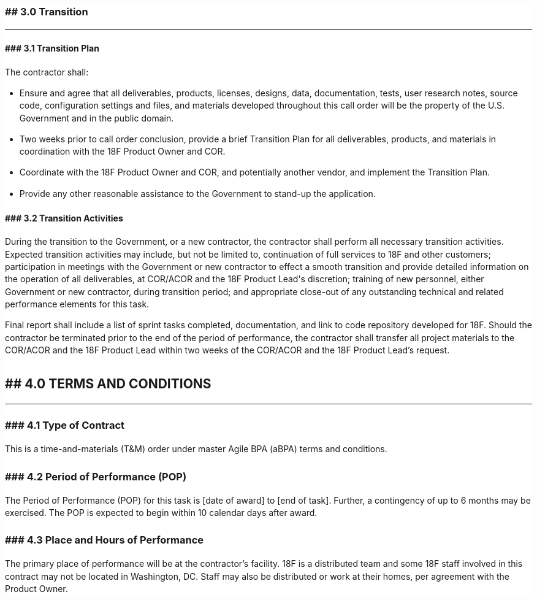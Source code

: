 ### **\#\# 3.0 Transition**

----------------------

#### **\#\#\# 3.1 Transition Plan**

The contractor shall:

-   Ensure and agree that all deliverables, products, licenses, designs, data, documentation, tests, user research notes, source code, configuration settings and files, and materials developed throughout this call order will be the property of the U.S. Government and in the public domain.

-   Two weeks prior to call order conclusion, provide a brief Transition Plan for all deliverables, products, and materials in coordination with the 18F Product Owner and COR.

-   Coordinate with the 18F Product Owner and COR, and potentially another vendor, and implement the Transition Plan.

-   Provide any other reasonable assistance to the Government to stand-up the application.

#### **\#\#\# 3.2 Transition Activities**

During the transition to the Government, or a new contractor, the contractor shall perform all necessary transition activities. Expected transition activities may include, but not be limited to, continuation of full services to 18F and other customers; participation in meetings with the Government or new contractor to effect a smooth transition and provide detailed information on the operation of all deliverables, at COR/ACOR and the 18F Product Lead's discretion; training of new personnel, either Government or new contractor, during transition period; and appropriate close-out of any outstanding technical and related performance elements for this task.

Final report shall include a list of sprint tasks completed, documentation, and link to code repository developed for 18F. Should the contractor be terminated prior to the end of the period of performance, the contractor shall transfer all project materials to the COR/ACOR and the 18F Product Lead within two weeks of the COR/ACOR and the 18F Product Lead’s request.

**\#\# 4.0 TERMS AND CONDITIONS**
---------------------------------

----------------------

### **\#\#\# 4.1 Type of Contract**

This is a time-and-materials (T&M) order under master Agile BPA (aBPA) terms and conditions.

### **\#\#\# 4.2 Period of Performance (POP)**

The Period of Performance (POP) for this task is \[date of award\] to \[end of task\]. Further, a contingency of up to 6 months may be exercised. The POP is expected to begin within 10 calendar days after award.

### **\#\#\# 4.3 Place and Hours of Performance**

The primary place of performance will be at the contractor’s facility. 18F is a distributed team and some 18F staff involved in this contract may not be located in Washington, DC. Staff may also be distributed or work at their homes, per agreement with the Product Owner.
